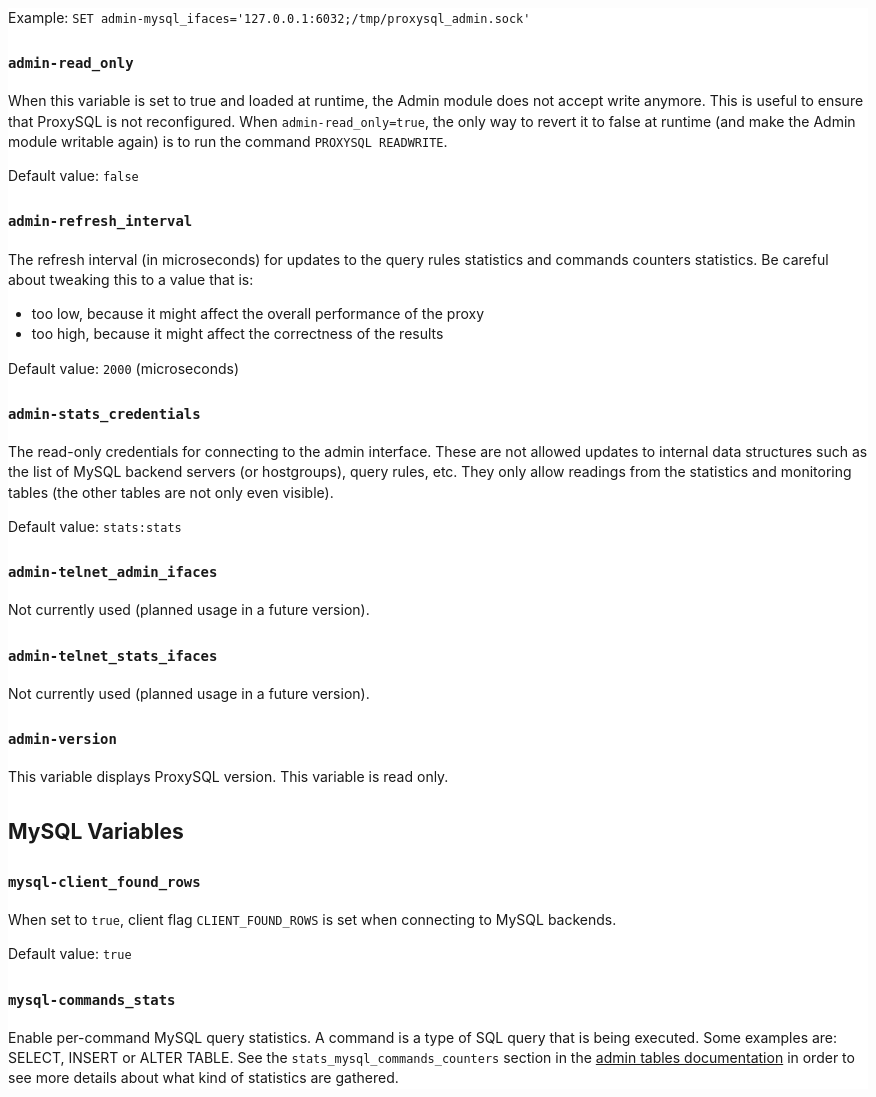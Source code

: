 Example: `SET admin-mysql_ifaces='127.0.0.1:6032;/tmp/proxysql_admin.sock'`

### `admin-read_only`

When this variable is set to true and loaded at runtime, the Admin module does not accept write anymore. This is useful to ensure that ProxySQL is not reconfigured.
When `admin-read_only=true`, the only way to revert it to false at runtime (and make the Admin module writable again) is to run the command `PROXYSQL READWRITE`.

Default value: `false`

### `admin-refresh_interval`

The refresh interval (in microseconds) for updates to the query rules statistics and commands counters statistics. Be careful about tweaking this to a value that is:
* too low, because it might affect the overall performance of the proxy
* too high, because it might affect the correctness of the results

Default value: `2000` (microseconds)

### `admin-stats_credentials`

The read-only credentials for connecting to the admin interface. These are not allowed updates to internal data structures such as the list of MySQL backend servers (or hostgroups), query rules, etc. They only allow readings from the statistics and monitoring tables (the other tables are not only even visible).

Default value: `stats:stats`

### `admin-telnet_admin_ifaces`

Not currently used (planned usage in a future version).

### `admin-telnet_stats_ifaces`

Not currently used (planned usage in a future version).

### `admin-version`

This variable displays ProxySQL version. This variable is read only.

## MySQL Variables

### `mysql-client_found_rows`

When set to `true`, client flag `CLIENT_FOUND_ROWS` is set when connecting to MySQL backends.

Default value: `true`

### `mysql-commands_stats`

Enable per-command MySQL query statistics. A command is a type of SQL query that is being executed. Some examples are: SELECT, INSERT or ALTER TABLE. See the `stats_mysql_commands_counters` section in the [admin tables documentation](https://github.com/sysown/proxysql-0.2/blob/master/doc/admin_tables.md#stats_mysql_commands_counters) in order to see more details about what kind of statistics are gathered.
